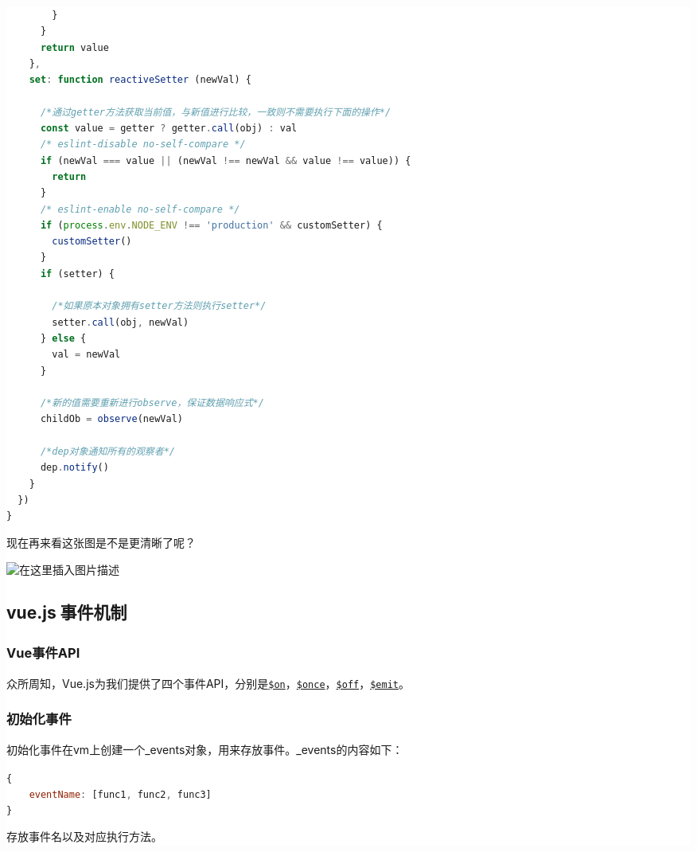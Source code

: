 ```javascript
        }
      }
      return value
    },
    set: function reactiveSetter (newVal) {

      /*通过getter方法获取当前值，与新值进行比较，一致则不需要执行下面的操作*/
      const value = getter ? getter.call(obj) : val
      /* eslint-disable no-self-compare */
      if (newVal === value || (newVal !== newVal && value !== value)) {
        return
      }
      /* eslint-enable no-self-compare */
      if (process.env.NODE_ENV !== 'production' && customSetter) {
        customSetter()
      }
      if (setter) {

        /*如果原本对象拥有setter方法则执行setter*/
        setter.call(obj, newVal)
      } else {
        val = newVal
      }

      /*新的值需要重新进行observe，保证数据响应式*/
      childOb = observe(newVal)

      /*dep对象通知所有的观察者*/
      dep.notify()
    }
  })
}
```

现在再来看这张图是不是更清晰了呢？

![在这里插入图片描述](https://img-blog.csdnimg.cn/20200929154417731.png?x-oss-process=image/watermark,type_ZmFuZ3poZW5naGVpdGk,shadow_10,text_aHR0cHM6Ly9ibG9nLmNzZG4ubmV0L2thaW1vMzEz,size_16,color_FFFFFF,t_70#pic_center)

## vue.js 事件机制

### Vue事件API

众所周知，Vue.js为我们提供了四个事件API，分别是[`$on`](https://cn.vuejs.org/v2/api/#vm-on-event-callback)，[`$once`](https://cn.vuejs.org/v2/api/#vm-once-event-callback)，[`$off`](https://cn.vuejs.org/v2/api/#vm-off-event-callback)，[`$emit`](https://cn.vuejs.org/v2/api/#vm-emit-event-…args)。

### 初始化事件

初始化事件在vm上创建一个_events对象，用来存放事件。_events的内容如下：
```javascript
{
    eventName: [func1, func2, func3]
}
```
存放事件名以及对应执行方法。
